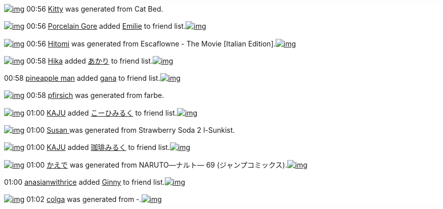 [![img](http://www.deviantsart.com/1lupmfn.png)](http://www.barcodekanojo.com/kanojo/2914408/Kitty) 00:56 [Kitty](http://www.barcodekanojo.com/kanojo/2914408/Kitty) was generated from Cat Bed.

[![img](http://www.deviantsart.com/27jfqo6.jpeg)](http://www.barcodekanojo.com/user/453736/Porcelain%20Gore) 00:56 [Porcelain Gore](http://www.barcodekanojo.com/user/453736/Porcelain%20Gore) added [Emilie](http://www.barcodekanojo.com/kanojo/2877797/Emilie) to friend list.[![img](http://www.deviantsart.com/2jfpcq9.png)](http://www.barcodekanojo.com/kanojo/2877797/Emilie) 

[![img](http://www.deviantsart.com/26jk6ra.png)](http://www.barcodekanojo.com/kanojo/2914410/Hitomi) 00:56 [Hitomi](http://www.barcodekanojo.com/kanojo/2914410/Hitomi) was generated from Escaflowne - The Movie [Italian Edition].[![img](http://www.deviantsart.com/194aksv.jpeg)](http://www.barcodekanojo.com/product_images/barcode/5551803/1399132609/Escaflowne%20-%20The%20Movie%20%5BItalian%20Edition%5D.jpg) 

[![img](http://www.deviantsart.com/1iuen30.jpeg)](http://www.barcodekanojo.com/user/396885/Hika) 00:58 [Hika](http://www.barcodekanojo.com/user/396885/Hika) added [あかり](http://www.barcodekanojo.com/kanojo/274224/%E3%81%82%E3%81%8B%E3%82%8A) to friend list.[![img](http://www.deviantsart.com/a7glb6.png)](http://www.barcodekanojo.com/kanojo/274224/%E3%81%82%E3%81%8B%E3%82%8A) 

00:58 [pineapple man](http://www.barcodekanojo.com/user/450691/pineapple%20man) added [gana](http://www.barcodekanojo.com/kanojo/2856997/gana) to friend list.[![img](http://www.deviantsart.com/2f1gbih.png)](http://www.barcodekanojo.com/kanojo/2856997/gana) 

[![img](http://www.deviantsart.com/11ljsgl.png)](http://www.barcodekanojo.com/kanojo/2914411/pfirsich) 00:58 [pfirsich](http://www.barcodekanojo.com/kanojo/2914411/pfirsich) was generated from farbe.

[![img](http://www.deviantsart.com/rd7hjp.jpeg)](http://www.barcodekanojo.com/user/273454/KAJU) 01:00 [KAJU](http://www.barcodekanojo.com/user/273454/KAJU) added [こーひみるく](http://www.barcodekanojo.com/kanojo/2874142/%E3%81%93%E3%83%BC%E3%81%B2%E3%81%BF%E3%82%8B%E3%81%8F) to friend list.[![img](http://www.deviantsart.com/2cpoaqi.png)](http://www.barcodekanojo.com/kanojo/2874142/%E3%81%93%E3%83%BC%E3%81%B2%E3%81%BF%E3%82%8B%E3%81%8F) 

[![img](http://www.deviantsart.com/28hbvff.png)](http://www.barcodekanojo.com/kanojo/2914412/Susan%20) 01:00 [Susan ](http://www.barcodekanojo.com/kanojo/2914412/Susan%20) was generated from Strawberry Soda 2 l-Sunkist.

[![img](http://www.deviantsart.com/rd7hjp.jpeg)](http://www.barcodekanojo.com/user/273454/KAJU) 01:00 [KAJU](http://www.barcodekanojo.com/user/273454/KAJU) added [珈琲みるく](http://www.barcodekanojo.com/kanojo/2875248/%E7%8F%88%E7%90%B2%E3%81%BF%E3%82%8B%E3%81%8F) to friend list.[![img](http://www.deviantsart.com/3opijf1.png)](http://www.barcodekanojo.com/kanojo/2875248/%E7%8F%88%E7%90%B2%E3%81%BF%E3%82%8B%E3%81%8F) 

[![img](http://www.deviantsart.com/1q9jj5g.png)](http://www.barcodekanojo.com/kanojo/2914413/%E3%81%8B%E3%81%88%E3%81%A7) 01:00 [かえで](http://www.barcodekanojo.com/kanojo/2914413/%E3%81%8B%E3%81%88%E3%81%A7) was generated from NARUTO―ナルト― 69 (ジャンプコミックス).[![img](http://www.deviantsart.com/10l3ihv.jpeg)](http://www.barcodekanojo.com/product_images/barcode/5551811/1399132794/50x50xNARUTO,PE2,P80,P95,PE3,P83,P8A,PE3,P83,PAB,PE3,P83,P88,PE2,P80,P95,P2069,P20,P28,PE3,P82,PB8,PE3,P83,PA3,PE3,P83,PB3,PE3,P83,P97,PE3,P82,PB3,PE3,P83,P9F,PE3,P83,P83,PE3,P82,PAF,PE3,P82,PB9,P29.jpg,qw=88,ah=88.pagespeed.ic.cxCBThwMw6.jpg) 

01:00 [anasianwithrice](http://www.barcodekanojo.com/user/453551/anasianwithrice) added [Ginny](http://www.barcodekanojo.com/kanojo/89631/Ginny) to friend list.[![img](http://www.deviantsart.com/3pv2kp4.png)](http://www.barcodekanojo.com/kanojo/89631/Ginny) 

[![img](http://www.deviantsart.com/2c6f60p.png)](http://www.barcodekanojo.com/kanojo/2914414/colga) 01:02 [colga](http://www.barcodekanojo.com/kanojo/2914414/colga) was generated from -.[![img](http://www.deviantsart.com/3pf1ugc.jpeg)](http://www.barcodekanojo.com/product_images/barcode/2198825/1302376418/Plax.jpg) 

